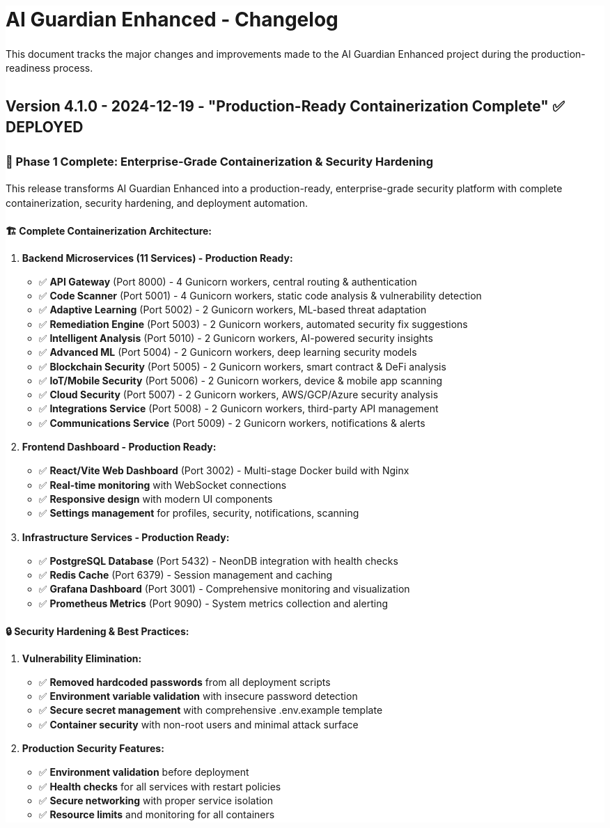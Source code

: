 # AI Guardian Enhanced - Changelog

This document tracks the major changes and improvements made to the AI Guardian Enhanced project during the production-readiness process.

## Version 4.1.0 - 2024-12-19 - "Production-Ready Containerization Complete" ✅ DEPLOYED

### 🎉 Phase 1 Complete: Enterprise-Grade Containerization & Security Hardening

This release transforms AI Guardian Enhanced into a production-ready, enterprise-grade security platform with complete containerization, security hardening, and deployment automation.

#### 🏗️ Complete Containerization Architecture:

1. **Backend Microservices (11 Services) - Production Ready:**
   - ✅ **API Gateway** (Port 8000) - 4 Gunicorn workers, central routing & authentication
   - ✅ **Code Scanner** (Port 5001) - 4 Gunicorn workers, static code analysis & vulnerability detection
   - ✅ **Adaptive Learning** (Port 5002) - 2 Gunicorn workers, ML-based threat adaptation
   - ✅ **Remediation Engine** (Port 5003) - 2 Gunicorn workers, automated security fix suggestions
   - ✅ **Intelligent Analysis** (Port 5010) - 2 Gunicorn workers, AI-powered security insights
   - ✅ **Advanced ML** (Port 5004) - 2 Gunicorn workers, deep learning security models
   - ✅ **Blockchain Security** (Port 5005) - 2 Gunicorn workers, smart contract & DeFi analysis
   - ✅ **IoT/Mobile Security** (Port 5006) - 2 Gunicorn workers, device & mobile app scanning
   - ✅ **Cloud Security** (Port 5007) - 2 Gunicorn workers, AWS/GCP/Azure security analysis
   - ✅ **Integrations Service** (Port 5008) - 2 Gunicorn workers, third-party API management
   - ✅ **Communications Service** (Port 5009) - 2 Gunicorn workers, notifications & alerts

2. **Frontend Dashboard - Production Ready:**
   - ✅ **React/Vite Web Dashboard** (Port 3002) - Multi-stage Docker build with Nginx
   - ✅ **Real-time monitoring** with WebSocket connections
   - ✅ **Responsive design** with modern UI components
   - ✅ **Settings management** for profiles, security, notifications, scanning

3. **Infrastructure Services - Production Ready:**
   - ✅ **PostgreSQL Database** (Port 5432) - NeonDB integration with health checks
   - ✅ **Redis Cache** (Port 6379) - Session management and caching
   - ✅ **Grafana Dashboard** (Port 3001) - Comprehensive monitoring and visualization
   - ✅ **Prometheus Metrics** (Port 9090) - System metrics collection and alerting

#### 🔒 Security Hardening & Best Practices:

1. **Vulnerability Elimination:**
   - ✅ **Removed hardcoded passwords** from all deployment scripts
   - ✅ **Environment variable validation** with insecure password detection
   - ✅ **Secure secret management** with comprehensive .env.example template
   - ✅ **Container security** with non-root users and minimal attack surface

2. **Production Security Features:**
   - ✅ **Environment validation** before deployment
   - ✅ **Health checks** for all services with restart policies
   - ✅ **Secure networking** with proper service isolation
   - ✅ **Resource limits** and monitoring for all containers
